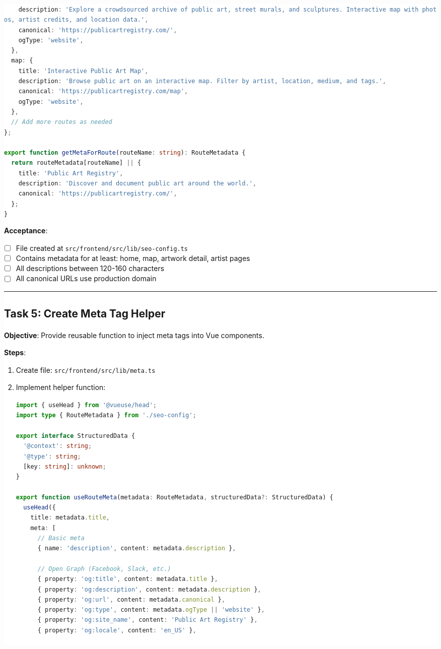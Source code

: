    ```typescript
       description: 'Explore a crowdsourced archive of public art, street murals, and sculptures. Interactive map with photos, artist credits, and location data.',
       canonical: 'https://publicartregistry.com/',
       ogType: 'website',
     },
     map: {
       title: 'Interactive Public Art Map',
       description: 'Browse public art on an interactive map. Filter by artist, location, medium, and tags.',
       canonical: 'https://publicartregistry.com/map',
       ogType: 'website',
     },
     // Add more routes as needed
   };
   
   export function getMetaForRoute(routeName: string): RouteMetadata {
     return routeMetadata[routeName] || {
       title: 'Public Art Registry',
       description: 'Discover and document public art around the world.',
       canonical: 'https://publicartregistry.com/',
     };
   }
   ```

**Acceptance**:
- [ ] File created at `src/frontend/src/lib/seo-config.ts`
- [ ] Contains metadata for at least: home, map, artwork detail, artist pages
- [ ] All descriptions between 120-160 characters
- [ ] All canonical URLs use production domain

---

## Task 5: Create Meta Tag Helper

**Objective**: Provide reusable function to inject meta tags into Vue components.

**Steps**:
1. Create file: `src/frontend/src/lib/meta.ts`

2. Implement helper function:
   ```typescript
   import { useHead } from '@vueuse/head';
   import type { RouteMetadata } from './seo-config';
   
   export interface StructuredData {
     '@context': string;
     '@type': string;
     [key: string]: unknown;
   }
   
   export function useRouteMeta(metadata: RouteMetadata, structuredData?: StructuredData) {
     useHead({
       title: metadata.title,
       meta: [
         // Basic meta
         { name: 'description', content: metadata.description },
         
         // Open Graph (Facebook, Slack, etc.)
         { property: 'og:title', content: metadata.title },
         { property: 'og:description', content: metadata.description },
         { property: 'og:url', content: metadata.canonical },
         { property: 'og:type', content: metadata.ogType || 'website' },
         { property: 'og:site_name', content: 'Public Art Registry' },
         { property: 'og:locale', content: 'en_US' },
         
   ```